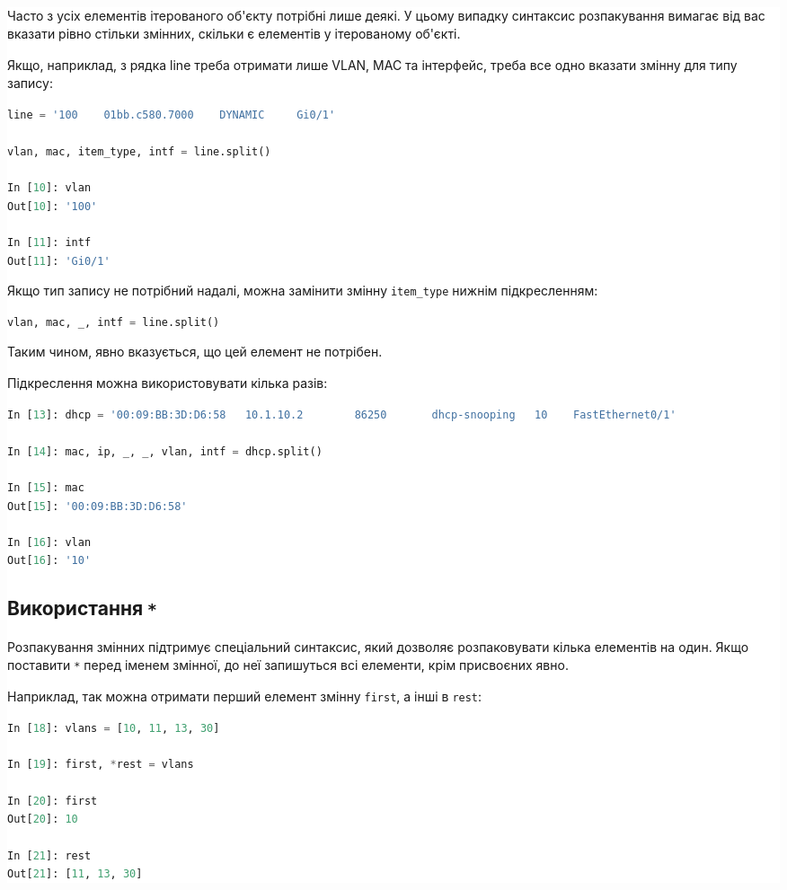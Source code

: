 Часто з усіх елементів ітерованого об'єкту потрібні лише деякі. У цьому випадку
синтаксис розпакування вимагає від вас вказати рівно стільки змінних, скільки є
елементів у ітерованому об'єкті.

Якщо, наприклад, з рядка line треба отримати лише VLAN, MAC та інтерфейс, треба
все одно вказати змінну для типу запису:

```python
line = '100    01bb.c580.7000    DYNAMIC     Gi0/1'

vlan, mac, item_type, intf = line.split()

In [10]: vlan
Out[10]: '100'

In [11]: intf
Out[11]: 'Gi0/1'
```

Якщо тип запису не потрібний надалі, можна замінити змінну `item_type` нижнім підкресленням:

```python
vlan, mac, _, intf = line.split()
```

Таким чином, явно вказується, що цей елемент не потрібен.

Підкреслення можна використовувати кілька разів:

```python
In [13]: dhcp = '00:09:BB:3D:D6:58   10.1.10.2        86250       dhcp-snooping   10    FastEthernet0/1'

In [14]: mac, ip, _, _, vlan, intf = dhcp.split()

In [15]: mac
Out[15]: '00:09:BB:3D:D6:58'

In [16]: vlan
Out[16]: '10'
```

## Використання `*`

Розпакування змінних підтримує спеціальний синтаксис, який дозволяє
розпаковувати кілька елементів на один.  Якщо поставити `*` перед іменем
змінної, до неї запишуться всі елементи, крім присвоєних явно.

Наприклад, так можна отримати перший елемент змінну `first`, а інші в `rest`:

```python
In [18]: vlans = [10, 11, 13, 30]

In [19]: first, *rest = vlans

In [20]: first
Out[20]: 10

In [21]: rest
Out[21]: [11, 13, 30]
```
